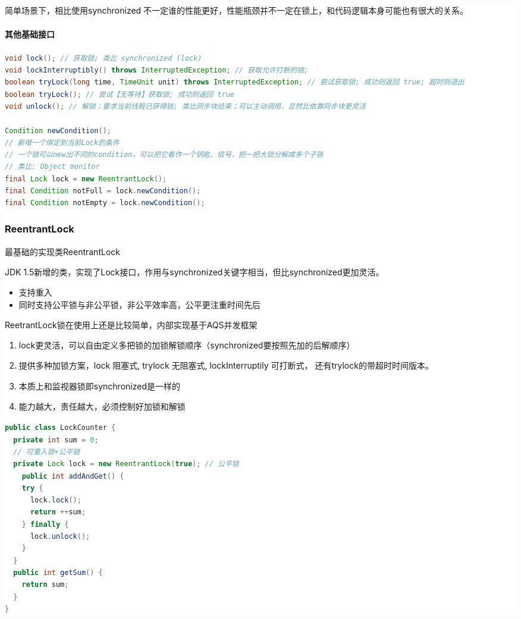 简单场景下，相比使用synchronized 不一定谁的性能更好，性能瓶颈并不一定在锁上，和代码逻辑本身可能也有很大的关系。



#### 其他基础接口

```java
void lock(); // 获取锁; 类比 synchronized (lock)
void lockInterruptibly() throws InterruptedException; // 获取允许打断的锁; 
boolean tryLock(long time, TimeUnit unit) throws InterruptedException; // 尝试获取锁; 成功则返回 true; 超时则退出
boolean tryLock(); // 尝试【无等待】获取锁; 成功则返回 true
void unlock(); // 解锁；要求当前线程已获得锁; 类比同步块结束；可以主动调用，显然比依靠同步块更灵活

Condition newCondition();
// 新增一个绑定到当前Lock的条件
// 一个锁可以new出不同的condition，可以把它看作一个钥匙、信号，把一把大锁分解成多个子锁
// 类比: Object monitor
final Lock lock = new ReentrantLock();
final Condition notFull = lock.newCondition();
final Condition notEmpty = lock.newCondition();
```



### ReentrantLock

最基础的实现类ReentrantLock

JDK 1.5新增的类，实现了Lock接口，作用与synchronized关键字相当，但比synchronized更加灵活。

- 支持重入
- 同时支持公平锁与非公平锁，非公平效率高，公平更注重时间先后

ReetrantLock锁在使用上还是比较简单，内部实现基于AQS并发框架

1. lock更灵活，可以自由定义多把锁的加锁解锁顺序（synchronized要按照先加的后解顺序）

2. 提供多种加锁方案，lock 阻塞式, trylock 无阻塞式, lockInterruptily 可打断式， 还有trylock的带超时时间版本。

3. 本质上和监视器锁即synchronized是一样的

4. 能力越大，责任越大，必须控制好加锁和解锁

   

```java
public class LockCounter {
  private int sum = 0;
  // 可重入锁+公平锁
  private Lock lock = new ReentrantLock(true); // 公平锁
    public int addAndGet() {
    try {
      lock.lock();
      return ++sum;
    } finally {
      lock.unlock();
    }
  }
  public int getSum() {
    return sum;
  }
}
```
